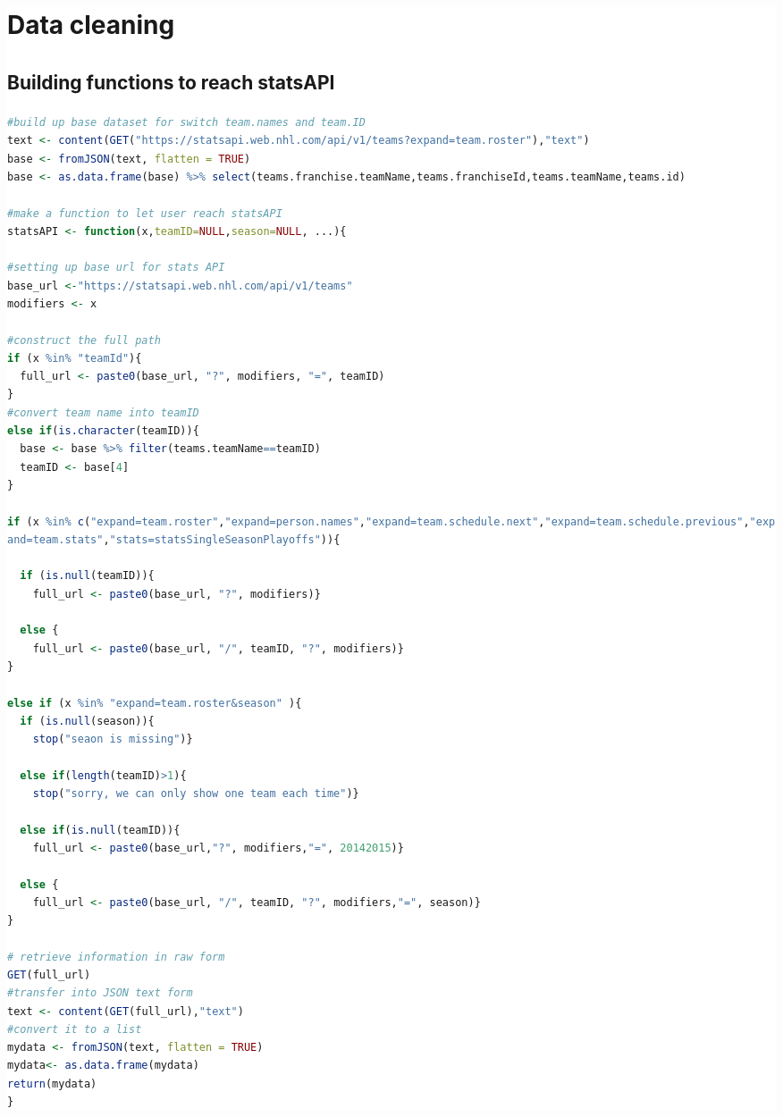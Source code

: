 Data cleaning
=============

Building functions to reach statsAPI
------------------------------------

``` r
#build up base dataset for switch team.names and team.ID
text <- content(GET("https://statsapi.web.nhl.com/api/v1/teams?expand=team.roster"),"text")
base <- fromJSON(text, flatten = TRUE) 
base <- as.data.frame(base) %>% select(teams.franchise.teamName,teams.franchiseId,teams.teamName,teams.id)

#make a function to let user reach statsAPI
statsAPI <- function(x,teamID=NULL,season=NULL, ...){
  
#setting up base url for stats API
base_url <-"https://statsapi.web.nhl.com/api/v1/teams"
modifiers <- x

#construct the full path
if (x %in% "teamId"){
  full_url <- paste0(base_url, "?", modifiers, "=", teamID)
}
#convert team name into teamID
else if(is.character(teamID)){
  base <- base %>% filter(teams.teamName==teamID)
  teamID <- base[4]
}

if (x %in% c("expand=team.roster","expand=person.names","expand=team.schedule.next","expand=team.schedule.previous","expand=team.stats","stats=statsSingleSeasonPlayoffs")){
  
  if (is.null(teamID)){
    full_url <- paste0(base_url, "?", modifiers)}
  
  else {
    full_url <- paste0(base_url, "/", teamID, "?", modifiers)}
}  
  
else if (x %in% "expand=team.roster&season" ){
  if (is.null(season)){
    stop("seaon is missing")}
  
  else if(length(teamID)>1){
    stop("sorry, we can only show one team each time")}
  
  else if(is.null(teamID)){
    full_url <- paste0(base_url,"?", modifiers,"=", 20142015)}

  else {
    full_url <- paste0(base_url, "/", teamID, "?", modifiers,"=", season)}
}

# retrieve information in raw form
GET(full_url)
#transfer into JSON text form
text <- content(GET(full_url),"text")
#convert it to a list
mydata <- fromJSON(text, flatten = TRUE) 
mydata<- as.data.frame(mydata)
return(mydata)
}
```
